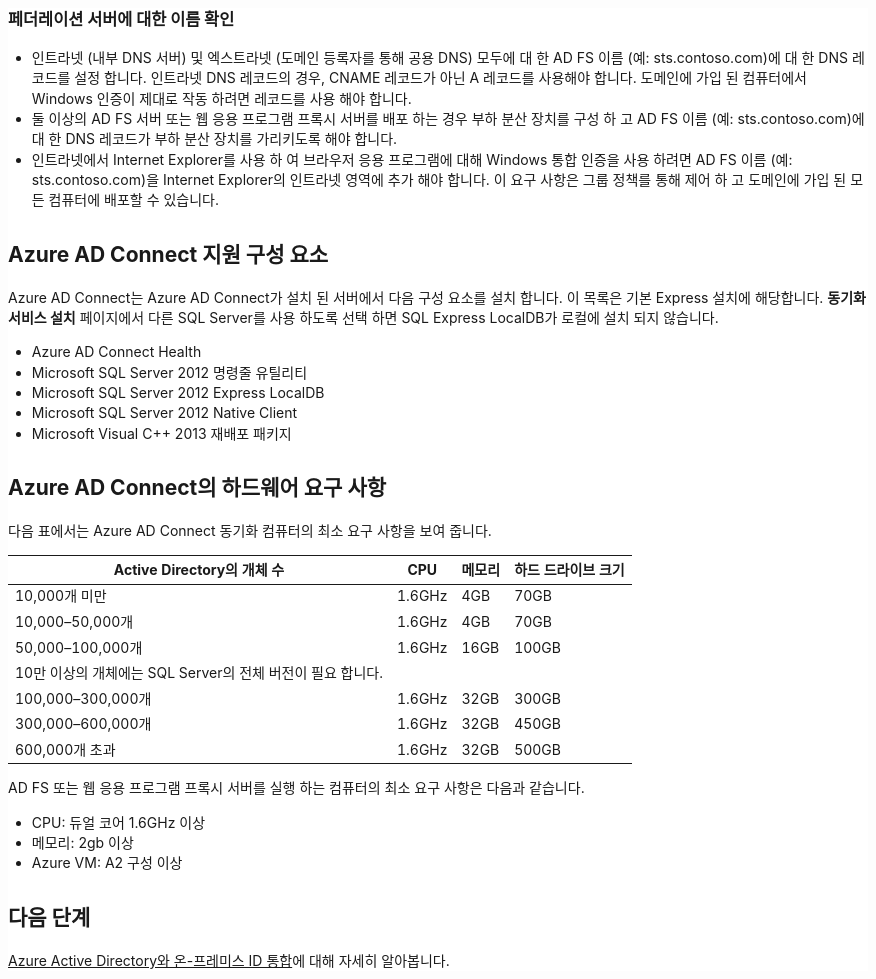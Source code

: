 ### <a name="name-resolution-for-federation-servers"></a>페더레이션 서버에 대한 이름 확인
* 인트라넷 (내부 DNS 서버) 및 엑스트라넷 (도메인 등록자를 통해 공용 DNS) 모두에 대 한 AD FS 이름 (예: sts.contoso.com)에 대 한 DNS 레코드를 설정 합니다. 인트라넷 DNS 레코드의 경우, CNAME 레코드가 아닌 A 레코드를 사용해야 합니다. 도메인에 가입 된 컴퓨터에서 Windows 인증이 제대로 작동 하려면 레코드를 사용 해야 합니다.
* 둘 이상의 AD FS 서버 또는 웹 응용 프로그램 프록시 서버를 배포 하는 경우 부하 분산 장치를 구성 하 고 AD FS 이름 (예: sts.contoso.com)에 대 한 DNS 레코드가 부하 분산 장치를 가리키도록 해야 합니다.
* 인트라넷에서 Internet Explorer를 사용 하 여 브라우저 응용 프로그램에 대해 Windows 통합 인증을 사용 하려면 AD FS 이름 (예: sts.contoso.com)을 Internet Explorer의 인트라넷 영역에 추가 해야 합니다. 이 요구 사항은 그룹 정책를 통해 제어 하 고 도메인에 가입 된 모든 컴퓨터에 배포할 수 있습니다.

## <a name="azure-ad-connect-supporting-components"></a>Azure AD Connect 지원 구성 요소
Azure AD Connect는 Azure AD Connect가 설치 된 서버에서 다음 구성 요소를 설치 합니다. 이 목록은 기본 Express 설치에 해당합니다. **동기화 서비스 설치** 페이지에서 다른 SQL Server를 사용 하도록 선택 하면 SQL Express LocalDB가 로컬에 설치 되지 않습니다.

* Azure AD Connect Health
* Microsoft SQL Server 2012 명령줄 유틸리티
* Microsoft SQL Server 2012 Express LocalDB
* Microsoft SQL Server 2012 Native Client
* Microsoft Visual C++ 2013 재배포 패키지

## <a name="hardware-requirements-for-azure-ad-connect"></a>Azure AD Connect의 하드웨어 요구 사항
다음 표에서는 Azure AD Connect 동기화 컴퓨터의 최소 요구 사항을 보여 줍니다.

| Active Directory의 개체 수 | CPU | 메모리 | 하드 드라이브 크기 |
| --- | --- | --- | --- |
| 10,000개 미만 |1.6GHz |4GB |70GB |
| 10,000–50,000개 |1.6GHz |4GB |70GB |
| 50,000–100,000개 |1.6GHz |16GB |100GB |
| 10만 이상의 개체에는 SQL Server의 전체 버전이 필요 합니다. | | | |
| 100,000–300,000개 |1.6GHz |32GB |300GB |
| 300,000–600,000개 |1.6GHz |32GB |450GB |
| 600,000개 초과 |1.6GHz |32GB |500GB |

AD FS 또는 웹 응용 프로그램 프록시 서버를 실행 하는 컴퓨터의 최소 요구 사항은 다음과 같습니다.

* CPU: 듀얼 코어 1.6GHz 이상
* 메모리: 2gb 이상
* Azure VM: A2 구성 이상

## <a name="next-steps"></a>다음 단계
[Azure Active Directory와 온-프레미스 ID 통합](whatis-hybrid-identity.md)에 대해 자세히 알아봅니다.
